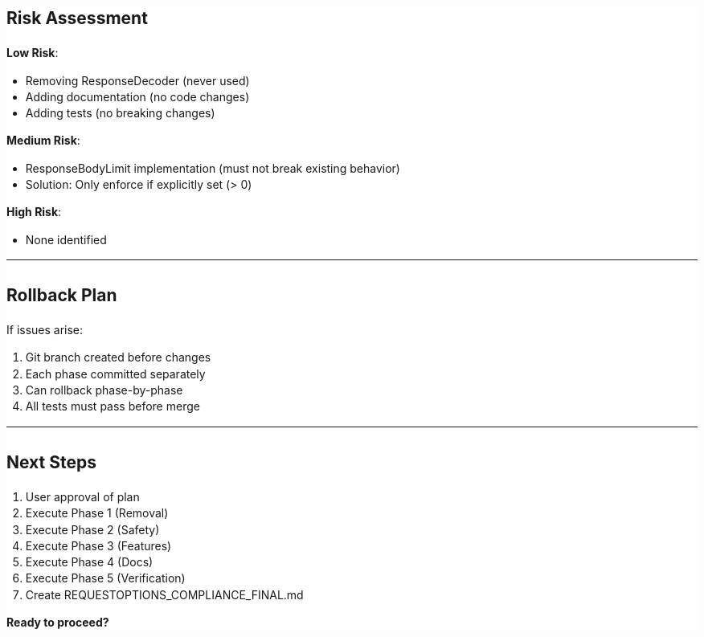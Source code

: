 
## Risk Assessment

**Low Risk**:
- Removing ResponseDecoder (never used)
- Adding documentation (no code changes)
- Adding tests (no breaking changes)

**Medium Risk**:
- ResponseBodyLimit implementation (must not break existing behavior)
- Solution: Only enforce if explicitly set (> 0)

**High Risk**:
- None identified

---

## Rollback Plan

If issues arise:
1. Git branch created before changes
2. Each phase committed separately
3. Can rollback phase-by-phase
4. All tests must pass before merge

---

## Next Steps

1. User approval of plan
2. Execute Phase 1 (Removal)
3. Execute Phase 2 (Safety)
4. Execute Phase 3 (Features)
5. Execute Phase 4 (Docs)
6. Execute Phase 5 (Verification)
7. Create REQUESTOPTIONS_COMPLIANCE_FINAL.md

**Ready to proceed?**
